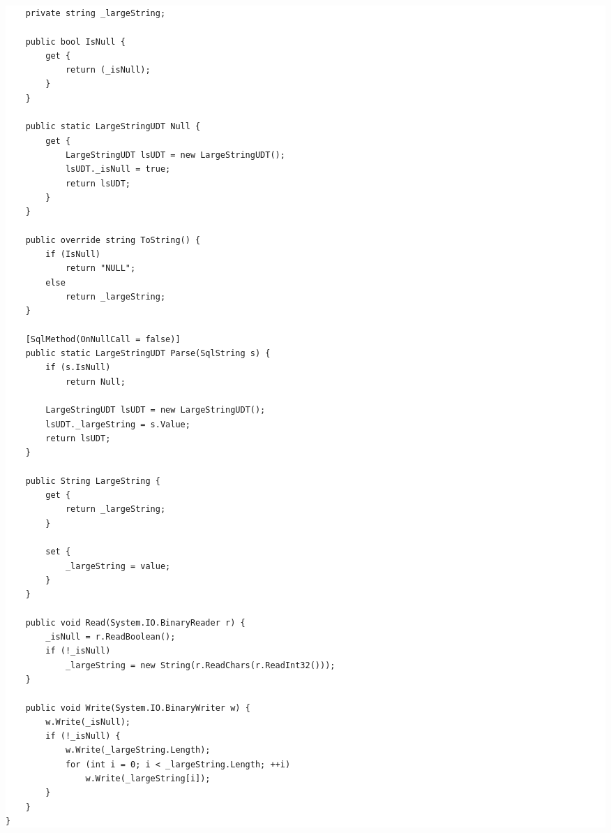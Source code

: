 ```  
    private string _largeString;  
  
    public bool IsNull {  
        get {  
            return (_isNull);  
        }  
    }  
  
    public static LargeStringUDT Null {  
        get {  
            LargeStringUDT lsUDT = new LargeStringUDT();  
            lsUDT._isNull = true;  
            return lsUDT;  
        }  
    }  
  
    public override string ToString() {  
        if (IsNull)  
            return "NULL";  
        else  
            return _largeString;  
    }  
  
    [SqlMethod(OnNullCall = false)]  
    public static LargeStringUDT Parse(SqlString s) {  
        if (s.IsNull)  
            return Null;  
  
        LargeStringUDT lsUDT = new LargeStringUDT();  
        lsUDT._largeString = s.Value;  
        return lsUDT;  
    }  
  
    public String LargeString {  
        get {  
            return _largeString;  
        }  
  
        set {  
            _largeString = value;  
        }  
    }  
  
    public void Read(System.IO.BinaryReader r) {  
        _isNull = r.ReadBoolean();  
        if (!_isNull)  
            _largeString = new String(r.ReadChars(r.ReadInt32()));  
    }  
  
    public void Write(System.IO.BinaryWriter w) {  
        w.Write(_isNull);  
        if (!_isNull) {  
            w.Write(_largeString.Length);  
            for (int i = 0; i < _largeString.Length; ++i)  
                w.Write(_largeString[i]);  
        }  
    }  
}  
```  
  